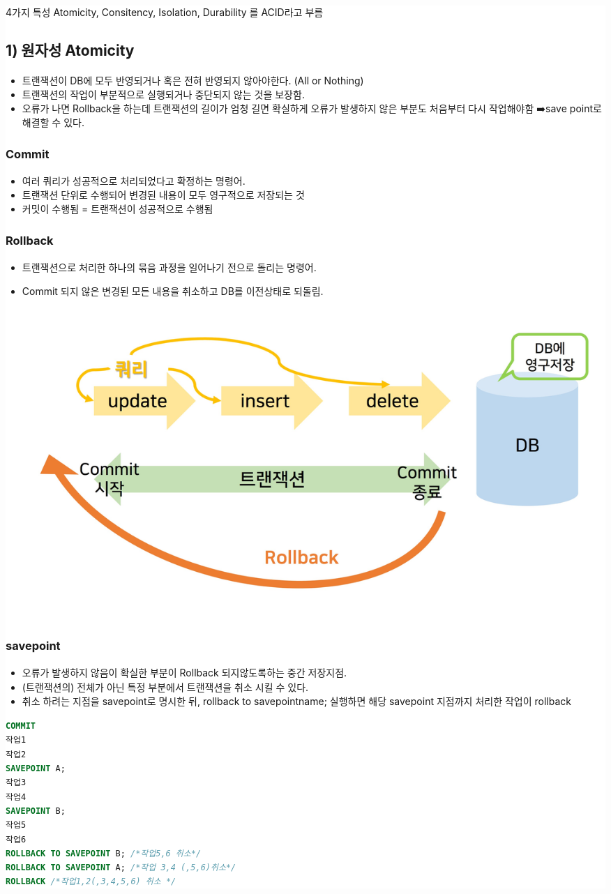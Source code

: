 4가지 특성 Atomicity, Consitency, Isolation, Durability 를 ACID라고 부름

## 1) 원자성 Atomicity

- 트랜잭션이 DB에 모두 반영되거나 혹은 전혀 반영되지 않아야한다. (All or Nothing)
- 트랜잭션의 작업이 부분적으로 실행되거나 중단되지 않는 것을 보장함.
- 오류가 나면 Rollback을 하는데 트랜잭션의 길이가 엄청 길면 확실하게 오류가 발생하지 않은 부분도 처음부터 다시 작업해야함 ➡️save point로 해결할 수 있다.

### Commit

- 여러 쿼리가 성공적으로 처리되었다고 확정하는 명령어.
- 트랜잭션 단위로 수행되어 변경된 내용이 모두 영구적으로 저장되는 것
- 커밋이 수행됨 = 트랜잭션이 성공적으로 수행됨

### Rollback

- 트랜잭션으로 처리한 하나의 묶음 과정을 일어나기 전으로 돌리는 명령어.
- Commit 되지 않은 변경된 모든 내용을 취소하고 DB를 이전상태로 되돌림.
    
    ![transaction_commit.jpg](./image//transaction_commit.jpg)
    

### savepoint

- 오류가 발생하지 않음이 확실한 부분이 Rollback 되지않도록하는 중간 저장지점.
- (트랜잭션의) 전체가 아닌 특정 부분에서 트랜잭션을 취소 시킬 수 있다.
- 취소 하려는 지점을 savepoint로 명시한 뒤, rollback to savepointname; 실행하면 해당 savepoint 지점까지 처리한 작업이 rollback

```sql
COMMIT
작업1
작업2
SAVEPOINT A;
작업3
작업4
SAVEPOINT B;
작업5
작업6
ROLLBACK TO SAVEPOINT B; /*작업5,6 취소*/
ROLLBACK TO SAVEPOINT A; /*작업 3,4 (,5,6)취소*/
ROLLBACK /*작업1,2(,3,4,5,6) 취소 */
```
